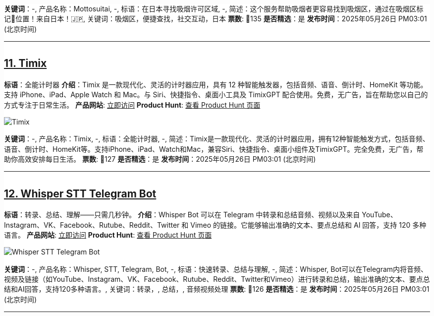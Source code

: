 **关键词**：-, 产品名称：Mottosuitai, -, 标语：在日本寻找吸烟许可区域, -, 简述：这个服务帮助吸烟者更容易找到吸烟区，通过在吸烟区标记📍位置！来自日本！🇯🇵, 关键词：吸烟区，便捷查找，社交互动，日本
**票数**: 🔺135
**是否精选**：是
**发布时间**：2025年05月26日 PM03:01 (北京时间)

---

## [11. Timix](https://www.producthunt.com/posts/timix?utm_campaign=producthunt-api&utm_medium=api-v2&utm_source=Application%3A+nextauth+%28ID%3A+151633%29)
**标语**：全能计时器
**介绍**：Timix 是一款现代化、灵活的计时器应用，具有 12 种智能触发器，包括音频、语音、倒计时、HomeKit 等功能。支持 iPhone、iPad、Apple Watch 和 Mac。与 Siri、快捷指令、桌面小工具及 TimixGPT 配合使用。免费，无广告，旨在帮助您以自己的方式专注于日常生活。
**产品网站**: [立即访问](https://www.producthunt.com/r/FEE4RHAGQIVBAH?utm_campaign=producthunt-api&utm_medium=api-v2&utm_source=Application%3A+nextauth+%28ID%3A+151633%29)
**Product Hunt**: [查看 Product Hunt 页面](https://www.producthunt.com/posts/timix?utm_campaign=producthunt-api&utm_medium=api-v2&utm_source=Application%3A+nextauth+%28ID%3A+151633%29)

![Timix]()

**关键词**：-, 产品名称：Timix, -, 标语：全能计时器, -, 简述：Timix是一款现代化、灵活的计时器应用，拥有12种智能触发方式，包括音频、语音、倒计时、HomeKit等。支持iPhone、iPad、Watch和Mac，兼容Siri、快捷指令、桌面小组件及TimixGPT。完全免费，无广告，帮助你高效安排每日生活。
**票数**: 🔺127
**是否精选**：是
**发布时间**：2025年05月26日 PM03:01 (北京时间)

---

## [12. Whisper STT Telegram Bot](https://www.producthunt.com/posts/whisper-stt-telegram-bot?utm_campaign=producthunt-api&utm_medium=api-v2&utm_source=Application%3A+nextauth+%28ID%3A+151633%29)
**标语**：转录、总结、理解——只需几秒钟。
**介绍**：Whisper Bot 可以在 Telegram 中转录和总结音频、视频以及来自 YouTube、Instagram、VK、Facebook、Rutube、Reddit、Twitter 和 Vimeo 的链接。它能够输出准确的文本、要点总结和 AI 回答，支持 120 多种语言。
**产品网站**: [立即访问](https://www.producthunt.com/r/4OOOHLKROD4AOK?utm_campaign=producthunt-api&utm_medium=api-v2&utm_source=Application%3A+nextauth+%28ID%3A+151633%29)
**Product Hunt**: [查看 Product Hunt 页面](https://www.producthunt.com/posts/whisper-stt-telegram-bot?utm_campaign=producthunt-api&utm_medium=api-v2&utm_source=Application%3A+nextauth+%28ID%3A+151633%29)

![Whisper STT Telegram Bot]()

**关键词**：-, 产品名称：Whisper, STT, Telegram, Bot, -, 标语：快速转录、总结与理解, -, 简述：Whisper, Bot可以在Telegram内将音频、视频及链接（如YouTube、Instagram、VK、Facebook、Rutube、Reddit、Twitter和Vimeo）进行转录和总结，输出准确的文本、要点总结和AI回答，支持120多种语言。, 关键词：转录，, 总结，, 音频视频处理
**票数**: 🔺126
**是否精选**：是
**发布时间**：2025年05月26日 PM03:01 (北京时间)

---
